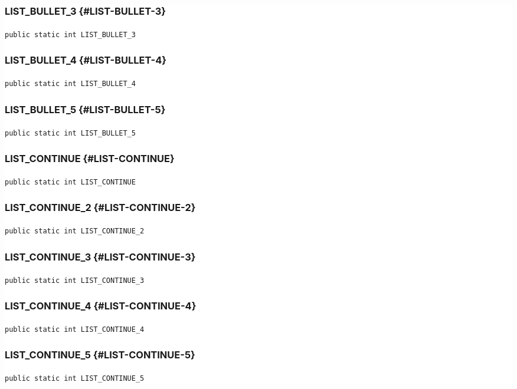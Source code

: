 


### LIST_BULLET_3 {#LIST-BULLET-3}
```
public static int LIST_BULLET_3
```




### LIST_BULLET_4 {#LIST-BULLET-4}
```
public static int LIST_BULLET_4
```




### LIST_BULLET_5 {#LIST-BULLET-5}
```
public static int LIST_BULLET_5
```




### LIST_CONTINUE {#LIST-CONTINUE}
```
public static int LIST_CONTINUE
```




### LIST_CONTINUE_2 {#LIST-CONTINUE-2}
```
public static int LIST_CONTINUE_2
```




### LIST_CONTINUE_3 {#LIST-CONTINUE-3}
```
public static int LIST_CONTINUE_3
```




### LIST_CONTINUE_4 {#LIST-CONTINUE-4}
```
public static int LIST_CONTINUE_4
```




### LIST_CONTINUE_5 {#LIST-CONTINUE-5}
```
public static int LIST_CONTINUE_5
```
